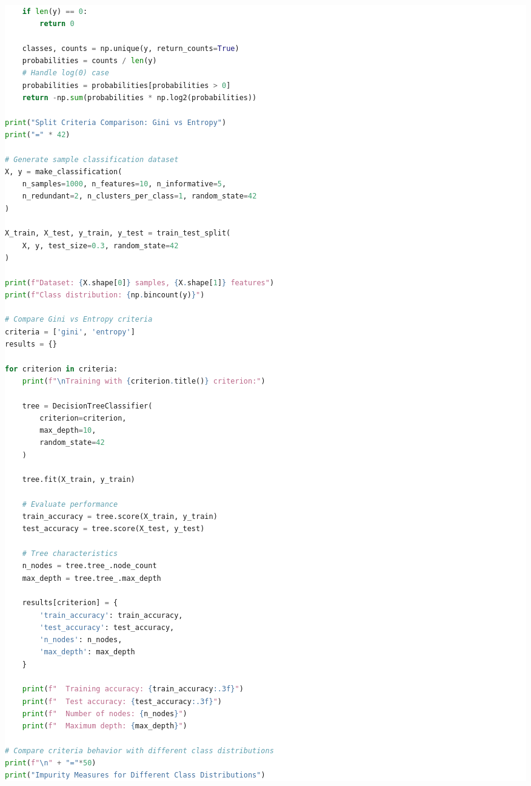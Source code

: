 ```python
    if len(y) == 0:
        return 0
    
    classes, counts = np.unique(y, return_counts=True)
    probabilities = counts / len(y)
    # Handle log(0) case
    probabilities = probabilities[probabilities > 0]
    return -np.sum(probabilities * np.log2(probabilities))

print("Split Criteria Comparison: Gini vs Entropy")
print("=" * 42)

# Generate sample classification dataset
X, y = make_classification(
    n_samples=1000, n_features=10, n_informative=5,
    n_redundant=2, n_clusters_per_class=1, random_state=42
)

X_train, X_test, y_train, y_test = train_test_split(
    X, y, test_size=0.3, random_state=42
)

print(f"Dataset: {X.shape[0]} samples, {X.shape[1]} features")
print(f"Class distribution: {np.bincount(y)}")

# Compare Gini vs Entropy criteria
criteria = ['gini', 'entropy']
results = {}

for criterion in criteria:
    print(f"\nTraining with {criterion.title()} criterion:")
    
    tree = DecisionTreeClassifier(
        criterion=criterion,
        max_depth=10,
        random_state=42
    )
    
    tree.fit(X_train, y_train)
    
    # Evaluate performance
    train_accuracy = tree.score(X_train, y_train)
    test_accuracy = tree.score(X_test, y_test)
    
    # Tree characteristics
    n_nodes = tree.tree_.node_count
    max_depth = tree.tree_.max_depth
    
    results[criterion] = {
        'train_accuracy': train_accuracy,
        'test_accuracy': test_accuracy,
        'n_nodes': n_nodes,
        'max_depth': max_depth
    }
    
    print(f"  Training accuracy: {train_accuracy:.3f}")
    print(f"  Test accuracy: {test_accuracy:.3f}")
    print(f"  Number of nodes: {n_nodes}")
    print(f"  Maximum depth: {max_depth}")

# Compare criteria behavior with different class distributions
print(f"\n" + "="*50)
print("Impurity Measures for Different Class Distributions")
```